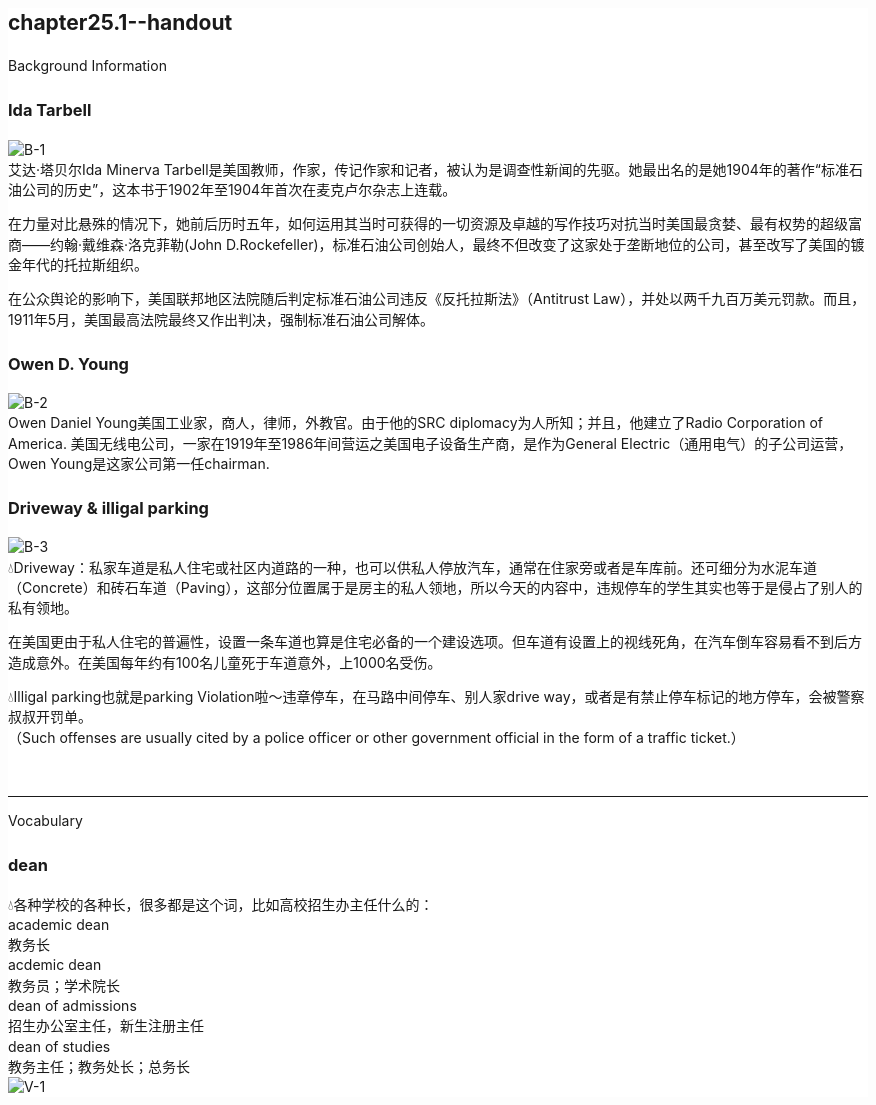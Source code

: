 
chapter25.1--handout
---
Background Information

### Ida Tarbell

![B-1](\images\handouts\part25\chapter25-1\B-1.jpg)  
艾达·塔贝尔Ida Minerva Tarbell是美国教师，作家，传记作家和记者，被认为是调查性新闻的先驱。她最出名的是她1904年的著作“标准石油公司的历史”，这本书于1902年至1904年首次在麦克卢尔杂志上连载。  

在力量对比悬殊的情况下，她前后历时五年，如何运用其当时可获得的一切资源及卓越的写作技巧对抗当时美国最贪婪、最有权势的超级富商——约翰·戴维森·洛克菲勒(John D.Rockefeller)，标准石油公司创始人，最终不但改变了这家处于垄断地位的公司，甚至改写了美国的镀金年代的托拉斯组织。  

在公众舆论的影响下，美国联邦地区法院随后判定标准石油公司违反《反托拉斯法》（Antitrust Law），并处以两千九百万美元罚款。而且，1911年5月，美国最高法院最终又作出判决，强制标准石油公司解体。  

### Owen D. Young

![B-2](\images\handouts\part25\chapter25-1\B-2.jpg)  
Owen Daniel Young美国工业家，商人，律师，外教官。由于他的SRC diplomacy为人所知；并且，他建立了Radio Corporation of America. 美国无线电公司，一家在1919年至1986年间营运之美国电子设备生产商，是作为General Electric（通用电气）的子公司运营，Owen Young是这家公司第一任chairman.  

### Driveway & illigal parking

![B-3](\images\handouts\part25\chapter25-1\B-3.jpg)  
💧Driveway：私家车道是私人住宅或社区内道路的一种，也可以供私人停放汽车，通常在住家旁或者是车库前。还可细分为水泥车道（Concrete）和砖石车道（Paving），这部分位置属于是房主的私人领地，所以今天的内容中，违规停车的学生其实也等于是侵占了别人的私有领地。  

在美国更由于私人住宅的普遍性，设置一条车道也算是住宅必备的一个建设选项。但车道有设置上的视线死角，在汽车倒车容易看不到后方造成意外。在美国每年约有100名儿童死于车道意外，上1000名受伤。  

💧Illigal parking也就是parking Violation啦～违章停车，在马路中间停车、别人家drive way，或者是有禁止停车标记的地方停车，会被警察叔叔开罚单。  
（Such offenses are usually cited by a police officer or other government official in the form of a traffic ticket.）  

<br>

---
Vocabulary

### dean

💧各种学校的各种长，很多都是这个词，比如高校招生办主任什么的：  
academic dean  
教务长  
acdemic dean  
教务员；学术院长  
dean of admissions  
招生办公室主任，新生注册主任  
dean of studies  
教务主任；教务处长；总务长  
![V-1](\images\handouts\part25\chapter25-1\V-1.jpg)  
